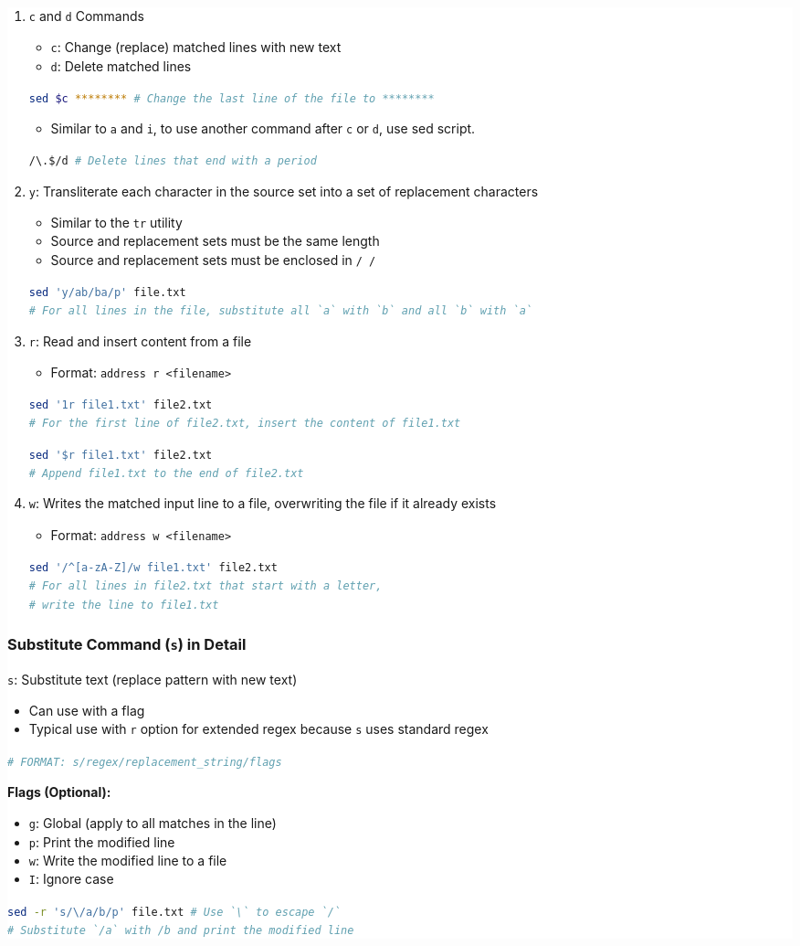 1. `c` and `d` Commands
   - `c`: Change (replace) matched lines with new text
   - `d`: Delete matched lines

   ```bash
   sed $c ******** # Change the last line of the file to ********
   ```
   - Similar to `a` and `i`, to use another command after `c` or `d`, use sed script.
   ```bash
   /\.$/d # Delete lines that end with a period
   ```

1. `y`: Transliterate each character in the source set into a set of replacement characters
   - Similar to the `tr` utility
   - Source and replacement sets must be the same length
   - Source and replacement sets must be enclosed in `/ /`
   ```bash
   sed 'y/ab/ba/p' file.txt
   # For all lines in the file, substitute all `a` with `b` and all `b` with `a`
   ```

1. `r`: Read and insert content from a file
   - Format: `address r <filename>`
   ```bash
   sed '1r file1.txt' file2.txt
   # For the first line of file2.txt, insert the content of file1.txt
   ```
   ```bash
   sed '$r file1.txt' file2.txt
   # Append file1.txt to the end of file2.txt

1. `w`: Writes the matched input line to a file, overwriting the file if it already exists
   - Format: `address w <filename>`
    ```bash
    sed '/^[a-zA-Z]/w file1.txt' file2.txt
    # For all lines in file2.txt that start with a letter,
    # write the line to file1.txt
    ```

### Substitute Command (`s`) in Detail
`s`: Substitute text (replace pattern with new text)
   - Can use with a flag
   - Typical use with `r` option for extended regex because `s` uses standard regex
   ```bash
   # FORMAT: s/regex/replacement_string/flags
   ```
   **Flags (Optional):**
   - `g`: Global (apply to all matches in the line)
   - `p`: Print the modified line
   - `w`: Write the modified line to a file
   - `I`: Ignore case

   ```bash
   sed -r 's/\/a/b/p' file.txt # Use `\` to escape `/`
   # Substitute `/a` with /b and print the modified line
   ```
